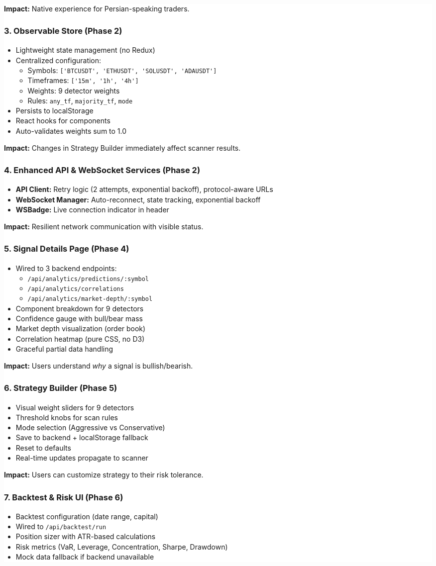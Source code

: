 **Impact:** Native experience for Persian-speaking traders.

### 3. Observable Store (Phase 2)
- Lightweight state management (no Redux)
- Centralized configuration:
  - Symbols: `['BTCUSDT', 'ETHUSDT', 'SOLUSDT', 'ADAUSDT']`
  - Timeframes: `['15m', '1h', '4h']`
  - Weights: 9 detector weights
  - Rules: `any_tf`, `majority_tf`, `mode`
- Persists to localStorage
- React hooks for components
- Auto-validates weights sum to 1.0

**Impact:** Changes in Strategy Builder immediately affect scanner results.

### 4. Enhanced API & WebSocket Services (Phase 2)
- **API Client:** Retry logic (2 attempts, exponential backoff), protocol-aware URLs
- **WebSocket Manager:** Auto-reconnect, state tracking, exponential backoff
- **WSBadge:** Live connection indicator in header

**Impact:** Resilient network communication with visible status.

### 5. Signal Details Page (Phase 4)
- Wired to 3 backend endpoints:
  - `/api/analytics/predictions/:symbol`
  - `/api/analytics/correlations`
  - `/api/analytics/market-depth/:symbol`
- Component breakdown for 9 detectors
- Confidence gauge with bull/bear mass
- Market depth visualization (order book)
- Correlation heatmap (pure CSS, no D3)
- Graceful partial data handling

**Impact:** Users understand *why* a signal is bullish/bearish.

### 6. Strategy Builder (Phase 5)
- Visual weight sliders for 9 detectors
- Threshold knobs for scan rules
- Mode selection (Aggressive vs Conservative)
- Save to backend + localStorage fallback
- Reset to defaults
- Real-time updates propagate to scanner

**Impact:** Users can customize strategy to their risk tolerance.

### 7. Backtest & Risk UI (Phase 6)
- Backtest configuration (date range, capital)
- Wired to `/api/backtest/run`
- Position sizer with ATR-based calculations
- Risk metrics (VaR, Leverage, Concentration, Sharpe, Drawdown)
- Mock data fallback if backend unavailable
